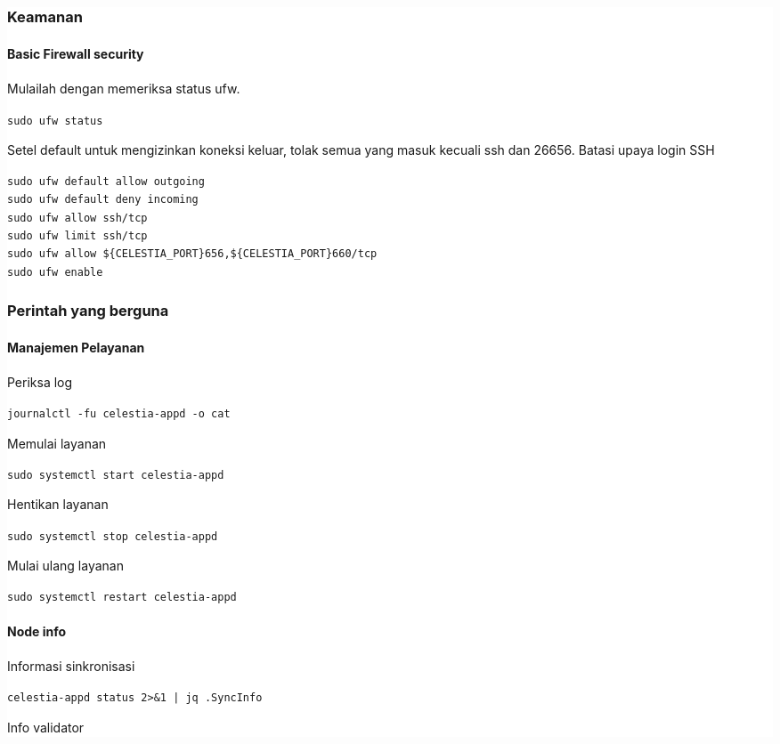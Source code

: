 ### Keamanan

#### Basic Firewall security

Mulailah dengan memeriksa status ufw.

```
sudo ufw status
```

Setel default untuk mengizinkan koneksi keluar, tolak semua yang masuk kecuali ssh dan 26656. Batasi upaya login SSH

```
sudo ufw default allow outgoing
sudo ufw default deny incoming
sudo ufw allow ssh/tcp
sudo ufw limit ssh/tcp
sudo ufw allow ${CELESTIA_PORT}656,${CELESTIA_PORT}660/tcp
sudo ufw enable
```

### Perintah yang berguna

#### Manajemen Pelayanan

Periksa log

```
journalctl -fu celestia-appd -o cat
```

Memulai layanan

```
sudo systemctl start celestia-appd
```

Hentikan layanan

```
sudo systemctl stop celestia-appd
```

Mulai ulang layanan

```
sudo systemctl restart celestia-appd
```

#### Node info

Informasi sinkronisasi

```
celestia-appd status 2>&1 | jq .SyncInfo
```

Info validator
